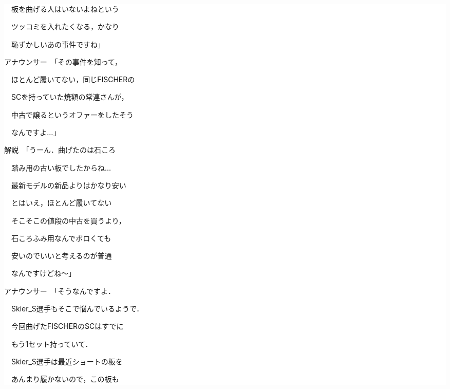 
　板を曲げる人はいないよねという


　ツッコミを入れたくなる，かなり


　恥ずかしいあの事件ですね」





アナウンサー　「その事件を知って，


　ほとんど履いてない，同じFISCHERの


　SCを持っていた焼額の常連さんが，


　中古で譲るというオファーをしたそう


　なんですよ…」





解説　「うーん．曲げたのは石ころ


　踏み用の古い板でしたからね…


　最新モデルの新品よりはかなり安い


　とはいえ，ほとんど履いてない


　そこそこの値段の中古を買うより，


　石ころふみ用なんでボロくても


　安いのでいいと考えるのが普通


　なんですけどね～」





アナウンサー　「そうなんですよ．


　Skier_S選手もそこで悩んでいるようで．


　今回曲げたFISCHERのSCはすでに


　もう1セット持っていて．


　Skier_S選手は最近ショートの板を


　あんまり履かないので，この板も
